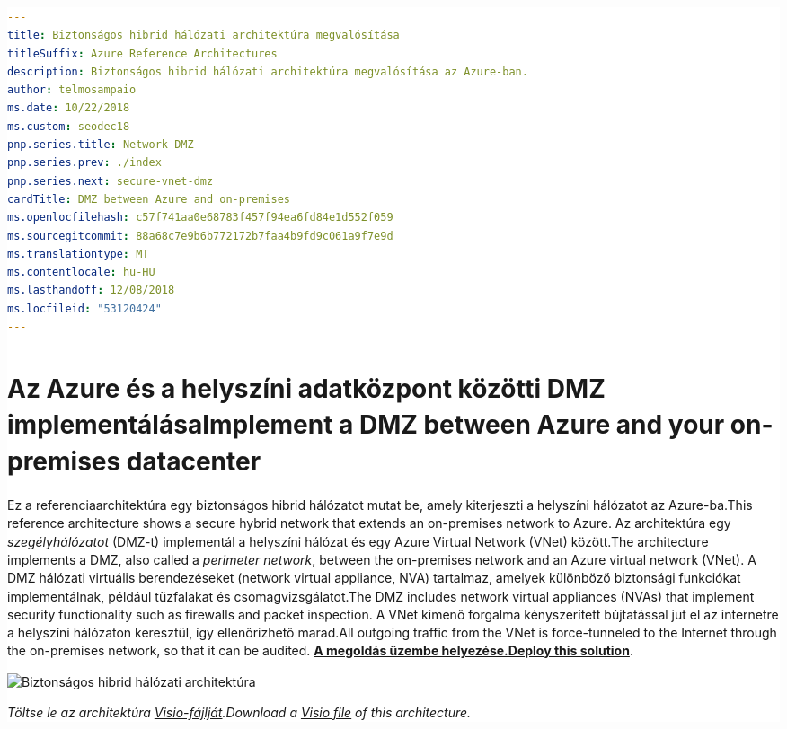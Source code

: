 ```yaml
---
title: Biztonságos hibrid hálózati architektúra megvalósítása
titleSuffix: Azure Reference Architectures
description: Biztonságos hibrid hálózati architektúra megvalósítása az Azure-ban.
author: telmosampaio
ms.date: 10/22/2018
ms.custom: seodec18
pnp.series.title: Network DMZ
pnp.series.prev: ./index
pnp.series.next: secure-vnet-dmz
cardTitle: DMZ between Azure and on-premises
ms.openlocfilehash: c57f741aa0e68783f457f94ea6fd84e1d552f059
ms.sourcegitcommit: 88a68c7e9b6b772172b7faa4b9fd9c061a9f7e9d
ms.translationtype: MT
ms.contentlocale: hu-HU
ms.lasthandoff: 12/08/2018
ms.locfileid: "53120424"
---
```

# <a name="implement-a-dmz-between-azure-and-your-on-premises-datacenter"></a><span data-ttu-id="e5b6c-103">Az Azure és a helyszíni adatközpont közötti DMZ implementálása</span><span class="sxs-lookup"><span data-stu-id="e5b6c-103">Implement a DMZ between Azure and your on-premises datacenter</span></span>

<span data-ttu-id="e5b6c-104">Ez a referenciaarchitektúra egy biztonságos hibrid hálózatot mutat be, amely kiterjeszti a helyszíni hálózatot az Azure-ba.</span><span class="sxs-lookup"><span data-stu-id="e5b6c-104">This reference architecture shows a secure hybrid network that extends an on-premises network to Azure.</span></span> <span data-ttu-id="e5b6c-105">Az architektúra egy *szegélyhálózatot* (DMZ-t) implementál a helyszíni hálózat és egy Azure Virtual Network (VNet) között.</span><span class="sxs-lookup"><span data-stu-id="e5b6c-105">The architecture implements a DMZ, also called a *perimeter network*, between the on-premises network and an Azure virtual network (VNet).</span></span> <span data-ttu-id="e5b6c-106">A DMZ hálózati virtuális berendezéseket (network virtual appliance, NVA) tartalmaz, amelyek különböző biztonsági funkciókat implementálnak, például tűzfalakat és csomagvizsgálatot.</span><span class="sxs-lookup"><span data-stu-id="e5b6c-106">The DMZ includes network virtual appliances (NVAs) that implement security functionality such as firewalls and packet inspection.</span></span> <span data-ttu-id="e5b6c-107">A VNet kimenő forgalma kényszerített bújtatással jut el az internetre a helyszíni hálózaton keresztül, így ellenőrizhető marad.</span><span class="sxs-lookup"><span data-stu-id="e5b6c-107">All outgoing traffic from the VNet is force-tunneled to the Internet through the on-premises network, so that it can be audited.</span></span> <span data-ttu-id="e5b6c-108">[**A megoldás üzembe helyezése.**](#deploy-the-solution)</span><span class="sxs-lookup"><span data-stu-id="e5b6c-108">[**Deploy this solution**](#deploy-the-solution).</span></span>

![Biztonságos hibrid hálózati architektúra](./images/dmz-private.png)

<span data-ttu-id="e5b6c-110">*Töltse le az architektúra [Visio-fájlját][visio-download].*</span><span class="sxs-lookup"><span data-stu-id="e5b6c-110">*Download a [Visio file][visio-download] of this architecture.*</span></span>


[availability-set]: /azure/virtual-machines/virtual-machines-windows-create-availability-set
[azurect]: https://github.com/Azure/NetworkMonitoring/tree/master/AzureCT
[azure-forced-tunneling]: https://azure.microsoft.com/en-gb/documentation/articles/vpn-gateway-forced-tunneling-rm/
[azure-marketplace-nva]: https://azuremarketplace.microsoft.com/marketplace/apps/category/networking
[cloud-services-network-security]: https://azure.microsoft.com/documentation/articles/best-practices-network-security/
[getting-started-with-azure-security]: /azure/security/azure-security-getting-started
[github-folder]: https://github.com/mspnp/reference-architectures/tree/master/dmz/secure-vnet-hybrid
[guidance-expressroute]: ../hybrid-networking/expressroute.md
[guidance-expressroute-availability]: ../hybrid-networking/expressroute.md#availability-considerations
[guidance-expressroute-manageability]: ../hybrid-networking/expressroute.md#manageability-considerations
[guidance-expressroute-security]: ../hybrid-networking/expressroute.md#security-considerations
[guidance-expressroute-scalability]: ../hybrid-networking/expressroute.md#scalability-considerations
[guidance-vpn-gateway]: ../hybrid-networking/vpn.md
[guidance-vpn-gateway-availability]: ../hybrid-networking/vpn.md#availability-considerations
[guidance-vpn-gateway-manageability]: ../hybrid-networking/vpn.md#manageability-considerations
[guidance-vpn-gateway-scalability]: ../hybrid-networking/vpn.md#scalability-considerations
[guidance-vpn-gateway-security]: ../hybrid-networking/vpn.md#security-considerations
[ip-forwarding]: /azure/virtual-network/virtual-networks-udr-overview#ip-forwarding
[ra-expressroute]: ../hybrid-networking/expressroute.md
[ra-n-tier]: ../virtual-machines-windows/n-tier.md
[ra-vpn]: ../hybrid-networking/vpn.md
[ra-vpn-failover]: ../hybrid-networking/expressroute-vpn-failover.md
[rbac]: /azure/active-directory/role-based-access-control-configure
[rbac-custom-roles]: /azure/active-directory/role-based-access-control-custom-roles
[routing-and-remote-access-service]: https://technet.microsoft.com/library/dd469790(v=ws.11).aspx
[security-principle-of-least-privilege]: https://msdn.microsoft.com/library/hdb58b2f(v=vs.110).aspx#Anchor_1
[udr-overview]: /azure/virtual-network/virtual-networks-udr-overview
[visio-download]: https://archcenter.blob.core.windows.net/cdn/dmz-reference-architectures.vsdx
[wireshark]: https://www.wireshark.org/
